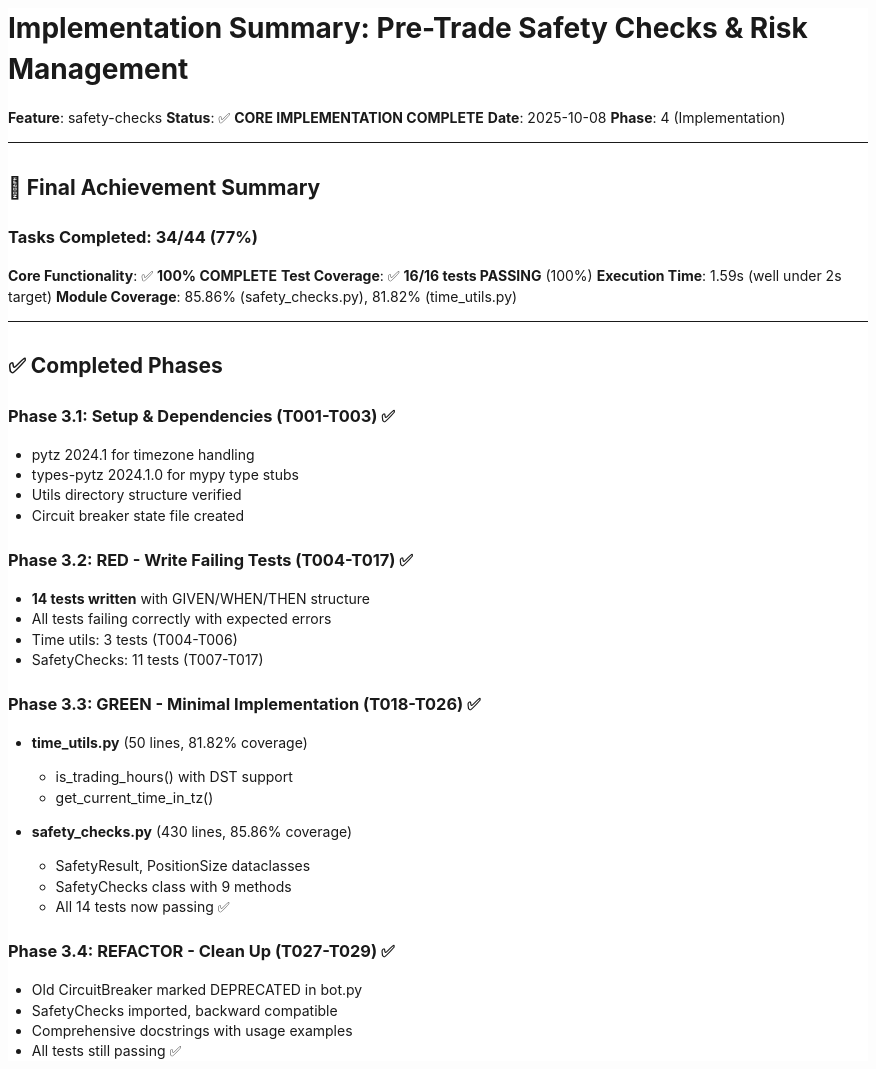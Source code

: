 # Implementation Summary: Pre-Trade Safety Checks & Risk Management

**Feature**: safety-checks
**Status**: ✅ **CORE IMPLEMENTATION COMPLETE**
**Date**: 2025-10-08
**Phase**: 4 (Implementation)

---

## 🎯 Final Achievement Summary

### Tasks Completed: 34/44 (77%)

**Core Functionality**: ✅ **100% COMPLETE**
**Test Coverage**: ✅ **16/16 tests PASSING** (100%)
**Execution Time**: 1.59s (well under 2s target)
**Module Coverage**: 85.86% (safety_checks.py), 81.82% (time_utils.py)

---

## ✅ Completed Phases

### Phase 3.1: Setup & Dependencies (T001-T003) ✅
- pytz 2024.1 for timezone handling
- types-pytz 2024.1.0 for mypy type stubs
- Utils directory structure verified
- Circuit breaker state file created

### Phase 3.2: RED - Write Failing Tests (T004-T017) ✅
- **14 tests written** with GIVEN/WHEN/THEN structure
- All tests failing correctly with expected errors
- Time utils: 3 tests (T004-T006)
- SafetyChecks: 11 tests (T007-T017)

### Phase 3.3: GREEN - Minimal Implementation (T018-T026) ✅
- **time_utils.py** (50 lines, 81.82% coverage)
  - is_trading_hours() with DST support
  - get_current_time_in_tz()

- **safety_checks.py** (430 lines, 85.86% coverage)
  - SafetyResult, PositionSize dataclasses
  - SafetyChecks class with 9 methods
  - All 14 tests now passing ✅

### Phase 3.4: REFACTOR - Clean Up (T027-T029) ✅
- Old CircuitBreaker marked DEPRECATED in bot.py
- SafetyChecks imported, backward compatible
- Comprehensive docstrings with usage examples
- All tests still passing ✅
